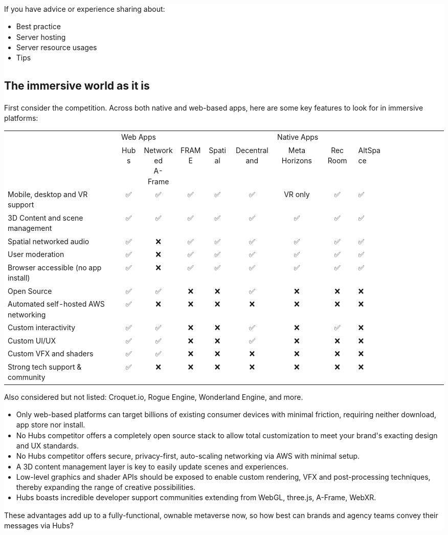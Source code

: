 If you have advice or experience sharing about:
- Best practice
- Server hosting
- Server resource usages
- Tips

## The immersive world as it is
First consider the competition. Across both native and web-based apps, here are some key features to look for in immersive platforms:

| | | | | | | | | |
|:-------|:-------:|:-------:|:-------:|:-------:|:-------:|:-------:|:-------:|:-------|
| <td colspan=5>Web Apps  <td colspan=3>Native Apps|
| | Hubs| Networked <br>A-Frame| FRAME |Spatial| Decentraland|Meta Horizons|Rec Room| AltSpace|
| Mobile, desktop and VR support |✅|✅|✅|✅|✅|VR only|✅|✅
| 3D Content and scene management |✅|✅|✅|✅|✅|✅|✅|✅
| Spatial networked audio |✅|❌|✅|✅|✅|✅|✅|✅
| User moderation |✅|❌|✅|✅|✅|✅|✅|✅
| Browser accessible (no app install) |✅|❌|✅|✅|✅|✅|✅|✅
| Open Source |✅|✅|❌|❌|✅|❌|❌|❌
| Automated self-hosted AWS networking |✅|❌|❌|❌|❌|❌|❌|❌
| Custom interactivity |✅|✅|❌|❌|✅|❌|✅|❌
| Custom UI/UX |✅|✅|❌|❌|✅|❌|❌|❌
| Custom VFX and shaders |✅|✅|❌|❌|❌|❌|❌|❌
| Strong tech support & community |✅|❌|❌|❌|❌|❌|❌|❌

Also considered but not listed: Croquet.io, Rogue Engine, Wonderland Engine, and more.

* Only web-based platforms can target billions of existing consumer devices with minimal friction, requiring neither download, app store nor install.
* No Hubs competitor offers a completely open source stack to allow total customization to meet your brand's exacting design and UX standards.
* No Hubs competitor offers secure, privacy-first, auto-scaling networking via AWS with minimal setup.
* A 3D content management layer is key to easily update scenes and experiences.
* Low-level graphics and shader APIs should be exposed to enable custom rendering, VFX and post-processing techniques, thereby expanding the range of creative possibilities.
* Hubs boasts incredible developer support communities extending from WebGL, three.js, A-Frame, WebXR.

These advantages add up to a fully-functional, ownable metaverse now, so how best can brands and agency teams convey their messages via Hubs?

